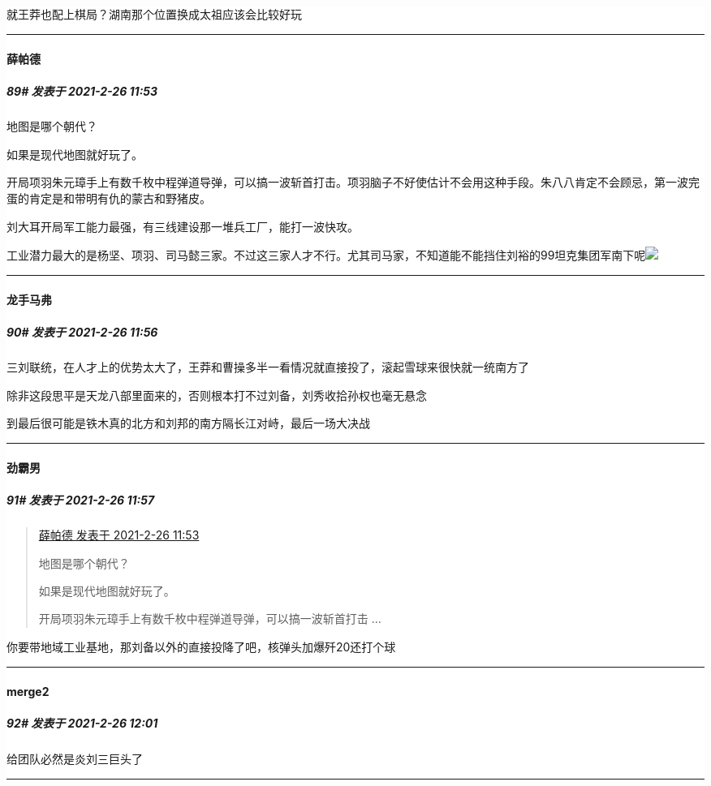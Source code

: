 
就王莽也配上棋局？湖南那个位置换成太祖应该会比较好玩


-----

####  薛帕德  
##### 89#       发表于 2021-2-26 11:53


地图是哪个朝代？

如果是现代地图就好玩了。

开局项羽朱元璋手上有数千枚中程弹道导弹，可以搞一波斩首打击。项羽脑子不好使估计不会用这种手段。朱八八肯定不会顾忌，第一波完蛋的肯定是和带明有仇的蒙古和野猪皮。

刘大耳开局军工能力最强，有三线建设那一堆兵工厂，能打一波快攻。

工业潜力最大的是杨坚、项羽、司马懿三家。不过这三家人才不行。尤其司马家，不知道能不能挡住刘裕的99坦克集团军南下呢<img src="https://static.saraba1st.com/image/smiley/face2017/067.png" referrerpolicy="no-referrer">


-----

####  龙手马弗  
##### 90#       发表于 2021-2-26 11:56


三刘联统，在人才上的优势太大了，王莽和曹操多半一看情况就直接投了，滚起雪球来很快就一统南方了

除非这段思平是天龙八部里面来的，否则根本打不过刘备，刘秀收拾孙权也毫无悬念

到最后很可能是铁木真的北方和刘邦的南方隔长江对峙，最后一场大决战


-----

####  劲霸男  
##### 91#       发表于 2021-2-26 11:57


<blockquote><a href="httphttps://bbs.saraba1st.com/2b/forum.php?mod=redirect&amp;goto=findpost&amp;pid=50445807&amp;ptid=1989825" target="_blank">薛帕德 发表于 2021-2-26 11:53</a>

地图是哪个朝代？

如果是现代地图就好玩了。

开局项羽朱元璋手上有数千枚中程弹道导弹，可以搞一波斩首打击 ...</blockquote>
你要带地域工业基地，那刘备以外的直接投降了吧，核弹头加爆歼20还打个球


-----

####  merge2  
##### 92#       发表于 2021-2-26 12:01


给团队必然是炎刘三巨头了 


-----
